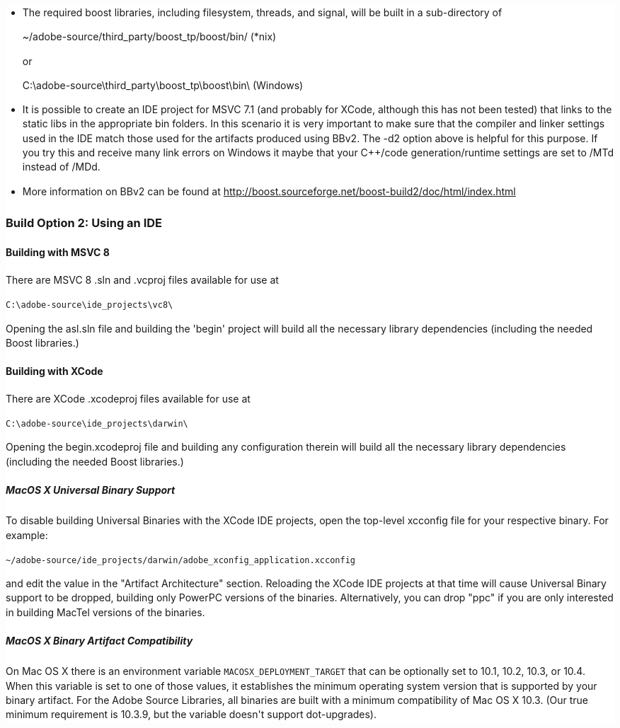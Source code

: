 * The required boost libraries, including filesystem, threads, and signal, will be built in a sub-directory of

    ~/adobe-source/third_party/boost_tp/boost/bin/ (*nix)

  or

    C:\adobe-source\third_party\boost_tp\boost\bin\ (Windows)

* It is possible to create an IDE project for MSVC 7.1 (and probably for XCode, although this has not been tested) that links to the static libs in the appropriate bin folders. In this scenario it is very important to make sure that the compiler and linker settings used in the IDE match those used for the artifacts produced using BBv2. The -d2 option above is helpful for this purpose. If you try this and receive many link errors on Windows it maybe that your C++/code generation/runtime settings are set to /MTd instead of /MDd.

* More information on BBv2 can be found at http://boost.sourceforge.net/boost-build2/doc/html/index.html

### Build Option 2: Using an IDE

#### Building with MSVC 8

There are MSVC 8 .sln and .vcproj files available for use at

    C:\adobe-source\ide_projects\vc8\

Opening the asl.sln file and building the 'begin' project will build all the necessary library dependencies (including the needed Boost libraries.)

#### Building with XCode

There are XCode .xcodeproj files available for use at

    C:\adobe-source\ide_projects\darwin\

Opening the begin.xcodeproj file and building any configuration therein will build all the necessary library dependencies (including the needed Boost libraries.)

##### MacOS X Universal Binary Support

To disable building Universal Binaries with the XCode IDE projects, open
the top-level xcconfig file for your respective binary. For example:

    ~/adobe-source/ide_projects/darwin/adobe_xconfig_application.xcconfig

and edit the value in the "Artifact Architecture" section. Reloading the
XCode IDE projects at that time will cause Universal Binary support to
be dropped, building only PowerPC versions of the binaries.
Alternatively, you can drop "ppc" if you are only interested in building
MacTel versions of the binaries.

##### MacOS X Binary Artifact Compatibility

On Mac OS X there is an environment variable
<code>MACOSX_DEPLOYMENT_TARGET</code> that can be optionally set to
10.1, 10.2, 10.3, or 10.4. When this variable is set to one of those
values, it establishes the minimum operating system version that is
supported by your binary artifact. For the Adobe Source Libraries, all
binaries are built with a minimum compatibility of Mac OS X 10.3. (Our
true minimum requirement is 10.3.9, but the variable doesn't support
dot-upgrades).
